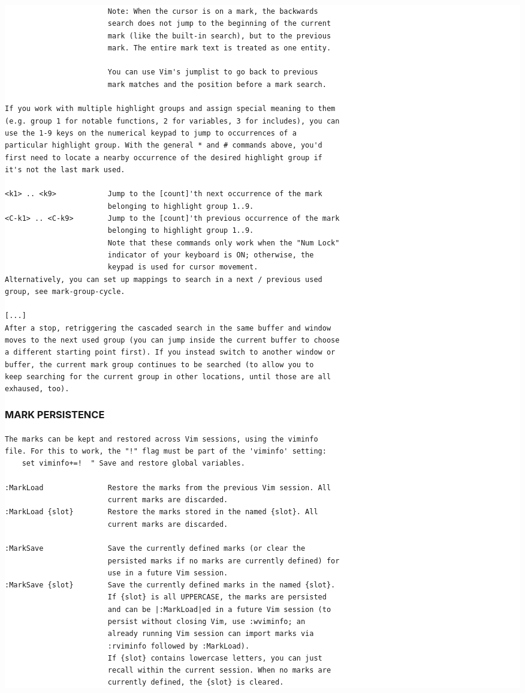                             Note: When the cursor is on a mark, the backwards
                            search does not jump to the beginning of the current
                            mark (like the built-in search), but to the previous
                            mark. The entire mark text is treated as one entity.

                            You can use Vim's jumplist to go back to previous
                            mark matches and the position before a mark search.

    If you work with multiple highlight groups and assign special meaning to them
    (e.g. group 1 for notable functions, 2 for variables, 3 for includes), you can
    use the 1-9 keys on the numerical keypad to jump to occurrences of a
    particular highlight group. With the general * and # commands above, you'd
    first need to locate a nearby occurrence of the desired highlight group if
    it's not the last mark used.

    <k1> .. <k9>            Jump to the [count]'th next occurrence of the mark
                            belonging to highlight group 1..9.
    <C-k1> .. <C-k9>        Jump to the [count]'th previous occurrence of the mark
                            belonging to highlight group 1..9.
                            Note that these commands only work when the "Num Lock"
                            indicator of your keyboard is ON; otherwise, the
                            keypad is used for cursor movement.
    Alternatively, you can set up mappings to search in a next / previous used
    group, see mark-group-cycle.

    [...]
    After a stop, retriggering the cascaded search in the same buffer and window
    moves to the next used group (you can jump inside the current buffer to choose
    a different starting point first). If you instead switch to another window or
    buffer, the current mark group continues to be searched (to allow you to
    keep searching for the current group in other locations, until those are all
    exhaused, too).

### MARK PERSISTENCE

    The marks can be kept and restored across Vim sessions, using the viminfo
    file. For this to work, the "!" flag must be part of the 'viminfo' setting:
        set viminfo+=!  " Save and restore global variables.

    :MarkLoad               Restore the marks from the previous Vim session. All
                            current marks are discarded.
    :MarkLoad {slot}        Restore the marks stored in the named {slot}. All
                            current marks are discarded.

    :MarkSave               Save the currently defined marks (or clear the
                            persisted marks if no marks are currently defined) for
                            use in a future Vim session.
    :MarkSave {slot}        Save the currently defined marks in the named {slot}.
                            If {slot} is all UPPERCASE, the marks are persisted
                            and can be |:MarkLoad|ed in a future Vim session (to
                            persist without closing Vim, use :wviminfo; an
                            already running Vim session can import marks via
                            :rviminfo followed by :MarkLoad).
                            If {slot} contains lowercase letters, you can just
                            recall within the current session. When no marks are
                            currently defined, the {slot} is cleared.
